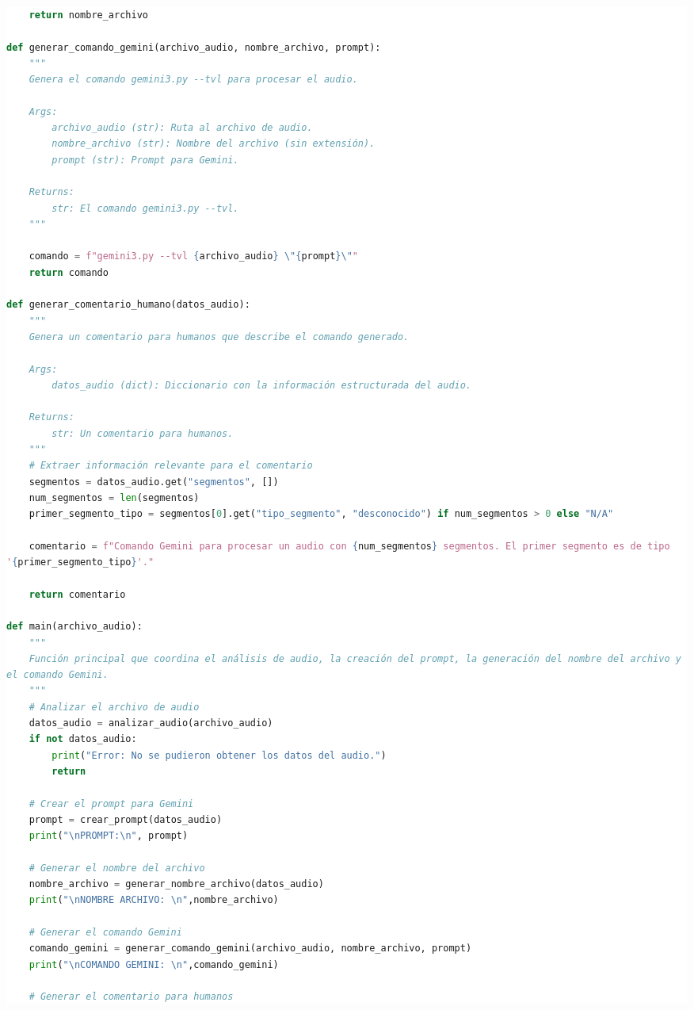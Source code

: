 ```python
    return nombre_archivo

def generar_comando_gemini(archivo_audio, nombre_archivo, prompt):
    """
    Genera el comando gemini3.py --tvl para procesar el audio.

    Args:
        archivo_audio (str): Ruta al archivo de audio.
        nombre_archivo (str): Nombre del archivo (sin extensión).
        prompt (str): Prompt para Gemini.

    Returns:
        str: El comando gemini3.py --tvl.
    """

    comando = f"gemini3.py --tvl {archivo_audio} \"{prompt}\""
    return comando

def generar_comentario_humano(datos_audio):
    """
    Genera un comentario para humanos que describe el comando generado.

    Args:
        datos_audio (dict): Diccionario con la información estructurada del audio.

    Returns:
        str: Un comentario para humanos.
    """
    # Extraer información relevante para el comentario
    segmentos = datos_audio.get("segmentos", [])
    num_segmentos = len(segmentos)
    primer_segmento_tipo = segmentos[0].get("tipo_segmento", "desconocido") if num_segmentos > 0 else "N/A"

    comentario = f"Comando Gemini para procesar un audio con {num_segmentos} segmentos. El primer segmento es de tipo '{primer_segmento_tipo}'."

    return comentario

def main(archivo_audio):
    """
    Función principal que coordina el análisis de audio, la creación del prompt, la generación del nombre del archivo y el comando Gemini.
    """
    # Analizar el archivo de audio
    datos_audio = analizar_audio(archivo_audio)
    if not datos_audio:
        print("Error: No se pudieron obtener los datos del audio.")
        return

    # Crear el prompt para Gemini
    prompt = crear_prompt(datos_audio)
    print("\nPROMPT:\n", prompt)
    
    # Generar el nombre del archivo
    nombre_archivo = generar_nombre_archivo(datos_audio)
    print("\nNOMBRE ARCHIVO: \n",nombre_archivo)
    
    # Generar el comando Gemini
    comando_gemini = generar_comando_gemini(archivo_audio, nombre_archivo, prompt)
    print("\nCOMANDO GEMINI: \n",comando_gemini)

    # Generar el comentario para humanos
```